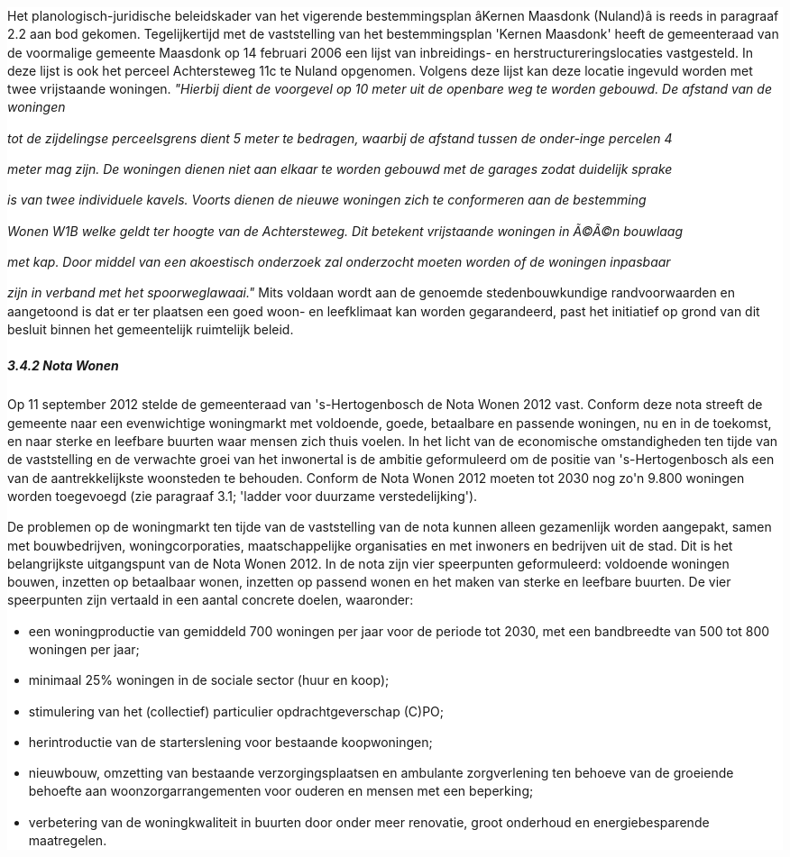 Het planologisch\-juridische beleidskader van het vigerende bestemmingsplan âKernen Maasdonk (Nuland)â is reeds in paragraaf 2\.2 aan bod gekomen. Tegelijkertijd met de vaststelling van het bestemmingsplan 'Kernen Maasdonk' heeft de gemeenteraad van de voormalige gemeente Maasdonk op 14 februari 2006 een lijst van inbreidings\- en herstructureringslocaties vastgesteld. In deze lijst is ook het perceel Achtersteweg 11c te Nuland opgenomen. Volgens deze lijst kan deze locatie ingevuld worden met twee vrijstaande woningen. *"Hierbij dient de voorgevel op 10 meter uit de openbare weg te worden gebouwd. De afstand van de woningen*

*tot de zijdelingse perceelsgrens dient 5 meter te bedragen, waarbij de afstand tussen de onder\-inge percelen 4*

*meter mag zijn. De woningen dienen niet aan elkaar te worden gebouwd met de garages zodat duidelijk sprake*

*is van twee individuele kavels. Voorts dienen de nieuwe woningen zich te conformeren aan de bestemming*

*Wonen W1B welke geldt ter hoogte van de Achtersteweg. Dit betekent vrijstaande woningen in Ã©Ã©n bouwlaag*

*met kap. Door middel van een akoestisch onderzoek zal onderzocht moeten worden of de woningen inpasbaar*

*zijn in verband met het spoorweglawaai."* Mits voldaan wordt aan de genoemde stedenbouwkundige randvoorwaarden en aangetoond is dat er ter plaatsen een goed woon\- en leefklimaat kan worden gegarandeerd, past het initiatief op grond van dit besluit binnen het gemeentelijk ruimtelijk beleid.

##### 3\.4\.2 Nota Wonen

Op 11 september 2012 stelde de gemeenteraad van 's\-Hertogenbosch de Nota Wonen 2012 vast. Conform deze nota streeft de gemeente naar een evenwichtige woningmarkt met voldoende, goede, betaalbare en passende woningen, nu en in de toekomst, en naar sterke en leefbare buurten waar mensen zich thuis voelen. In het licht van de economische omstandigheden ten tijde van de vaststelling en de verwachte groei van het inwonertal is de ambitie geformuleerd om de positie van 's\-Hertogenbosch als een van de aantrekkelijkste woonsteden te behouden. Conform de Nota Wonen 2012 moeten tot 2030 nog zo'n 9\.800 woningen worden toegevoegd (zie paragraaf 3\.1; 'ladder voor duurzame verstedelijking').

De problemen op de woningmarkt ten tijde van de vaststelling van de nota kunnen alleen gezamenlijk worden aangepakt, samen met bouwbedrijven, woningcorporaties, maatschappelijke organisaties en met inwoners en bedrijven uit de stad. Dit is het belangrijkste uitgangspunt van de Nota Wonen 2012\. In de nota zijn vier speerpunten geformuleerd: voldoende woningen bouwen, inzetten op betaalbaar wonen, inzetten op passend wonen en het maken van sterke en leefbare buurten. De vier speerpunten zijn vertaald in een aantal concrete doelen, waaronder:

* een woningproductie van gemiddeld 700 woningen per jaar voor de periode tot 2030, met een bandbreedte van 500 tot 800 woningen per jaar;

* minimaal 25% woningen in de sociale sector (huur en koop);

* stimulering van het (collectief) particulier opdrachtgeverschap (C)PO;

* herintroductie van de starterslening voor bestaande koopwoningen;

* nieuwbouw, omzetting van bestaande verzorgingsplaatsen en ambulante zorgverlening ten behoeve van de groeiende behoefte aan woonzorgarrangementen voor ouderen en mensen met een beperking;

* verbetering van de woningkwaliteit in buurten door onder meer renovatie, groot onderhoud en energiebesparende maatregelen.

